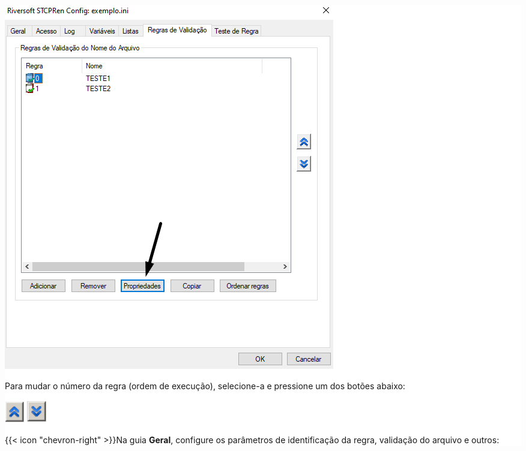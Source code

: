 ![](img/stcpren-25.png)

Para mudar o número da regra (ordem de execução), selecione-a e pressione um dos botões abaixo:

![](img/stcpren-26.png)
![](img/stcpren-27.png)

{{< icon "chevron-right" >}}Na guia **Geral**, configure os parâmetros de identificação da regra, validação do arquivo e outros:
